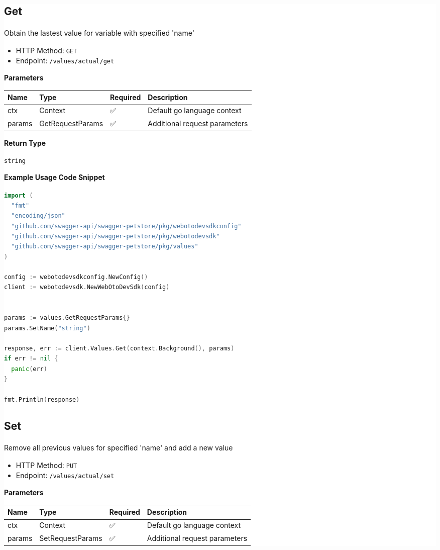 ## Get

Obtain the lastest value for variable with specified 'name'

- HTTP Method: `GET`
- Endpoint: `/values/actual/get`

**Parameters**

| Name   | Type             | Required | Description                   |
| :----- | :--------------- | :------- | :---------------------------- |
| ctx    | Context          | ✅       | Default go language context   |
| params | GetRequestParams | ✅       | Additional request parameters |

**Return Type**

`string`

**Example Usage Code Snippet**

```go
import (
  "fmt"
  "encoding/json"
  "github.com/swagger-api/swagger-petstore/pkg/webotodevsdkconfig"
  "github.com/swagger-api/swagger-petstore/pkg/webotodevsdk"
  "github.com/swagger-api/swagger-petstore/pkg/values"
)

config := webotodevsdkconfig.NewConfig()
client := webotodevsdk.NewWebOtoDevSdk(config)


params := values.GetRequestParams{}
params.SetName("string")

response, err := client.Values.Get(context.Background(), params)
if err != nil {
  panic(err)
}

fmt.Println(response)
```

## Set

Remove all previous values for specified 'name' and add a new value

- HTTP Method: `PUT`
- Endpoint: `/values/actual/set`

**Parameters**

| Name   | Type             | Required | Description                   |
| :----- | :--------------- | :------- | :---------------------------- |
| ctx    | Context          | ✅       | Default go language context   |
| params | SetRequestParams | ✅       | Additional request parameters |
